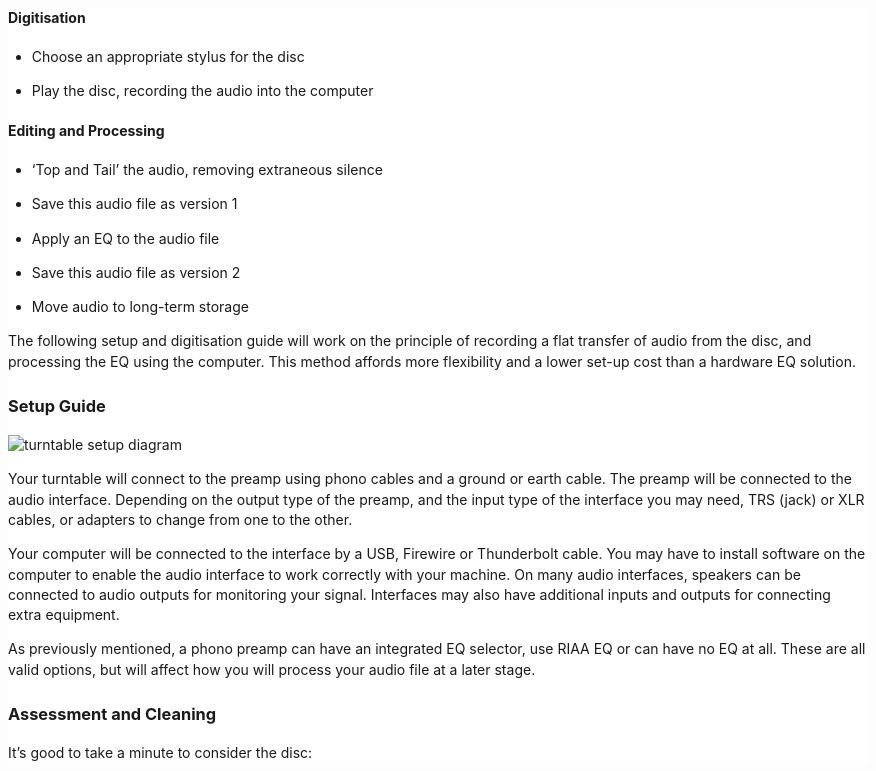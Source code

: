 
  

#### Digitisation

  

-   Choose an appropriate stylus for the disc
    
-   Play the disc, recording the audio into the computer
    

  

#### Editing and Processing

  

-   ‘Top and Tail’ the audio, removing extraneous silence
    
-   Save this audio file as version 1
    
-   Apply an EQ to the audio file
    
-   Save this audio file as version 2
    
-   Move audio to long-term storage
    

  

The following setup and digitisation guide will work on the principle of recording a flat transfer of audio from the disc, and processing the EQ using the computer. This method affords more flexibility and a lower set-up cost than a hardware EQ solution.

### Setup Guide

![turntable setup diagram](shellac2.png)

Your turntable will connect to the preamp using phono cables and a ground or earth cable. The preamp will be connected to the audio interface. Depending on the output type of the preamp, and the input type of the interface you may need, TRS (jack) or XLR cables, or adapters to change from one to the other.

  

Your computer will be connected to the interface by a USB, Firewire or Thunderbolt cable. You may have to install software on the computer to enable the audio interface to work correctly with your machine. On many audio interfaces, speakers can be connected to audio outputs for monitoring your signal. Interfaces may also have additional inputs and outputs for connecting extra equipment.

  

As previously mentioned, a phono preamp can have an integrated EQ selector, use RIAA EQ or can have no EQ at all. These are all valid options, but will affect how you will process your audio file at a later stage.

  

### Assessment and Cleaning

  

It’s good to take a minute to consider the disc:
